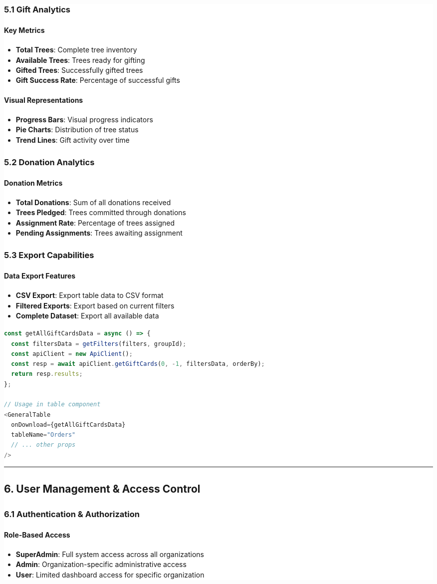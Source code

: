 ### 5.1 Gift Analytics

#### Key Metrics
- **Total Trees**: Complete tree inventory
- **Available Trees**: Trees ready for gifting
- **Gifted Trees**: Successfully gifted trees
- **Gift Success Rate**: Percentage of successful gifts

#### Visual Representations
- **Progress Bars**: Visual progress indicators
- **Pie Charts**: Distribution of tree status
- **Trend Lines**: Gift activity over time

### 5.2 Donation Analytics

#### Donation Metrics
- **Total Donations**: Sum of all donations received
- **Trees Pledged**: Trees committed through donations
- **Assignment Rate**: Percentage of trees assigned
- **Pending Assignments**: Trees awaiting assignment

### 5.3 Export Capabilities

#### Data Export Features
- **CSV Export**: Export table data to CSV format
- **Filtered Exports**: Export based on current filters
- **Complete Dataset**: Export all available data

```typescript
const getAllGiftCardsData = async () => {
  const filtersData = getFilters(filters, groupId);
  const apiClient = new ApiClient();
  const resp = await apiClient.getGiftCards(0, -1, filtersData, orderBy);
  return resp.results;
};

// Usage in table component
<GeneralTable
  onDownload={getAllGiftCardsData}
  tableName="Orders"
  // ... other props
/>
```

---

## 6. User Management & Access Control

### 6.1 Authentication & Authorization

#### Role-Based Access
- **SuperAdmin**: Full system access across all organizations
- **Admin**: Organization-specific administrative access
- **User**: Limited dashboard access for specific organization
